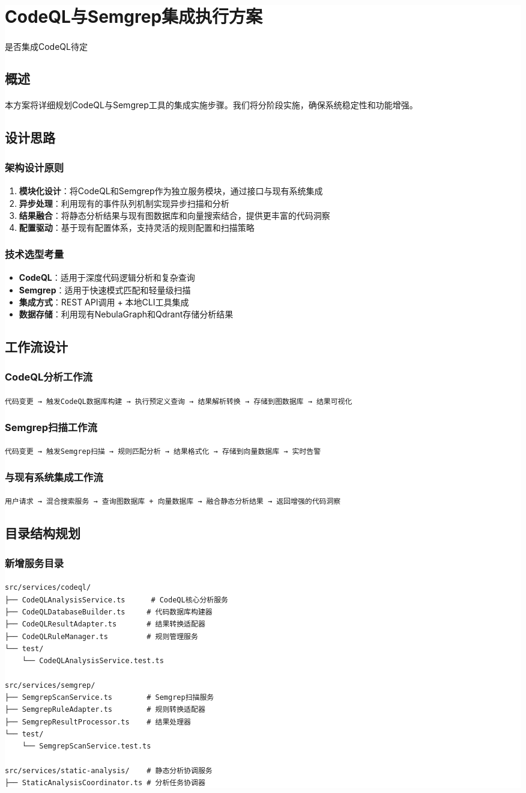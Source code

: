 # CodeQL与Semgrep集成执行方案

是否集成CodeQL待定

## 概述

本方案将详细规划CodeQL与Semgrep工具的集成实施步骤。我们将分阶段实施，确保系统稳定性和功能增强。

## 设计思路

### 架构设计原则
1. **模块化设计**：将CodeQL和Semgrep作为独立服务模块，通过接口与现有系统集成
2. **异步处理**：利用现有的事件队列机制实现异步扫描和分析
3. **结果融合**：将静态分析结果与现有图数据库和向量搜索结合，提供更丰富的代码洞察
4. **配置驱动**：基于现有配置体系，支持灵活的规则配置和扫描策略

### 技术选型考量
- **CodeQL**：适用于深度代码逻辑分析和复杂查询
- **Semgrep**：适用于快速模式匹配和轻量级扫描
- **集成方式**：REST API调用 + 本地CLI工具集成
- **数据存储**：利用现有NebulaGraph和Qdrant存储分析结果

## 工作流设计

### CodeQL分析工作流
```
代码变更 → 触发CodeQL数据库构建 → 执行预定义查询 → 结果解析转换 → 存储到图数据库 → 结果可视化
```

### Semgrep扫描工作流  
```
代码变更 → 触发Semgrep扫描 → 规则匹配分析 → 结果格式化 → 存储到向量数据库 → 实时告警
```

### 与现有系统集成工作流
```
用户请求 → 混合搜索服务 → 查询图数据库 + 向量数据库 → 融合静态分析结果 → 返回增强的代码洞察
```

## 目录结构规划

### 新增服务目录
```
src/services/codeql/
├── CodeQLAnalysisService.ts      # CodeQL核心分析服务
├── CodeQLDatabaseBuilder.ts     # 代码数据库构建器
├── CodeQLResultAdapter.ts       # 结果转换适配器
├── CodeQLRuleManager.ts         # 规则管理服务
└── test/
    └── CodeQLAnalysisService.test.ts

src/services/semgrep/
├── SemgrepScanService.ts        # Semgrep扫描服务
├── SemgrepRuleAdapter.ts        # 规则转换适配器
├── SemgrepResultProcessor.ts    # 结果处理器
└── test/
    └── SemgrepScanService.test.ts

src/services/static-analysis/    # 静态分析协调服务
├── StaticAnalysisCoordinator.ts # 分析任务协调器
```